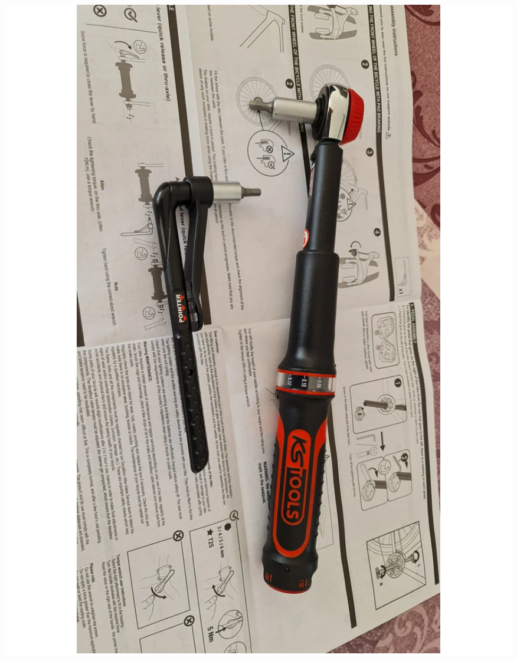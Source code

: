 <div align="center">
<img src="./assets/20230424_170547-scaled.webp" alt="" width="900" loading="lazy"/>
</div>
